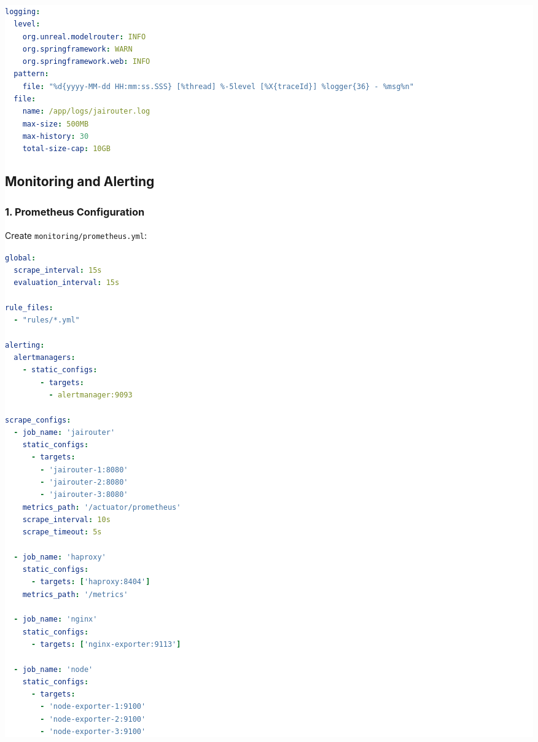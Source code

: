 ```yaml
logging:
  level:
    org.unreal.modelrouter: INFO
    org.springframework: WARN
    org.springframework.web: INFO
  pattern:
    file: "%d{yyyy-MM-dd HH:mm:ss.SSS} [%thread] %-5level [%X{traceId}] %logger{36} - %msg%n"
  file:
    name: /app/logs/jairouter.log
    max-size: 500MB
    max-history: 30
    total-size-cap: 10GB
```

## Monitoring and Alerting

### 1. Prometheus Configuration

Create `monitoring/prometheus.yml`:

```yaml
global:
  scrape_interval: 15s
  evaluation_interval: 15s

rule_files:
  - "rules/*.yml"

alerting:
  alertmanagers:
    - static_configs:
        - targets:
          - alertmanager:9093

scrape_configs:
  - job_name: 'jairouter'
    static_configs:
      - targets: 
        - 'jairouter-1:8080'
        - 'jairouter-2:8080'
        - 'jairouter-3:8080'
    metrics_path: '/actuator/prometheus'
    scrape_interval: 10s
    scrape_timeout: 5s
  
  - job_name: 'haproxy'
    static_configs:
      - targets: ['haproxy:8404']
    metrics_path: '/metrics'
  
  - job_name: 'nginx'
    static_configs:
      - targets: ['nginx-exporter:9113']
  
  - job_name: 'node'
    static_configs:
      - targets: 
        - 'node-exporter-1:9100'
        - 'node-exporter-2:9100'
        - 'node-exporter-3:9100'
```
